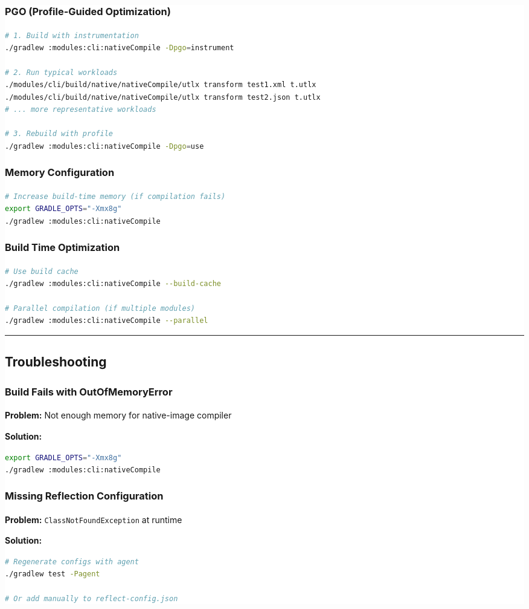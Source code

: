 ### PGO (Profile-Guided Optimization)

```bash
# 1. Build with instrumentation
./gradlew :modules:cli:nativeCompile -Dpgo=instrument

# 2. Run typical workloads
./modules/cli/build/native/nativeCompile/utlx transform test1.xml t.utlx
./modules/cli/build/native/nativeCompile/utlx transform test2.json t.utlx
# ... more representative workloads

# 3. Rebuild with profile
./gradlew :modules:cli:nativeCompile -Dpgo=use
```

### Memory Configuration

```bash
# Increase build-time memory (if compilation fails)
export GRADLE_OPTS="-Xmx8g"
./gradlew :modules:cli:nativeCompile
```

### Build Time Optimization

```bash
# Use build cache
./gradlew :modules:cli:nativeCompile --build-cache

# Parallel compilation (if multiple modules)
./gradlew :modules:cli:nativeCompile --parallel
```

---

## Troubleshooting

### Build Fails with OutOfMemoryError

**Problem:** Not enough memory for native-image compiler

**Solution:**
```bash
export GRADLE_OPTS="-Xmx8g"
./gradlew :modules:cli:nativeCompile
```

### Missing Reflection Configuration

**Problem:** `ClassNotFoundException` at runtime

**Solution:**
```bash
# Regenerate configs with agent
./gradlew test -Pagent

# Or add manually to reflect-config.json
```
